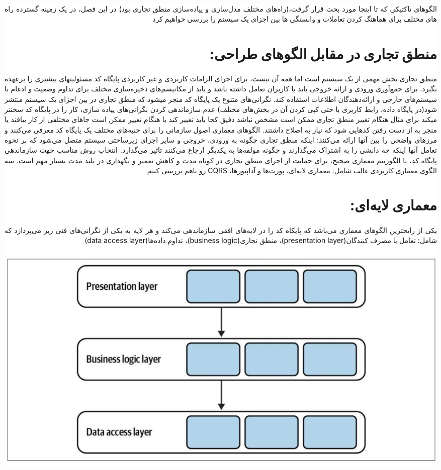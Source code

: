 <div align="justify" dir="rtl">

الگوهای تاکتیکی که تا اینجا مورد بحث قرار گرفت،(راه‌های مختلف مدل‌سازی و پیاده‌سازی منطق تجاری بود) در این فصل، در یک زمینه گسترده راه های مختلف برای هماهنگ کردن تعاملات و وابستگی ها بین اجزای یک سیستم را بررسی خواهیم کرد

# منطق تجاری در مقابل الگوهای طراحی:
منطق تجاری بخش مهمی از یک سیستم است اما همه آن نیست، برای اجرای الزامات کاربردی و غیر کاربردی پایگاه کد مسئولیتهای بیشتری را برعهده بگیرد. برای جمع‌آوری ورودی و ارائه خروجی باید با کاربران تعامل داشته باشد و باید از مکانیسم‌های ذخیره‌سازی مختلف برای تداوم وضعیت و ادغام با سیستم‌های خارجی و ارائه‌دهندگان اطلاعات استفاده کند. نگرانی‌های متنوع یک پایگاه کد منجر میشود که منطق تجاری در بین اجزای یک سیستم منتشر شود(در پایگاه داده، رابط کاربری یا حتی کپی کردن آن در بخش‌های مختلف) عدم سازماندهی کردن نگرانی‌های پیاده سازی، کار را در پایگاه کد سختتر میکند برای مثال هنگام تغییر منطق تجاری ممکن است مشخص نباشد دقیق کجا باید تغییر کند یا هنگام تغییر ممکن است جاهای مختلفی از کار بیافتد یا منجر به از دست رفتن کدهایی شود که نیاز به اصلاح داشتند. الگوهای معماری اصول سازمانی را برای جنبه‌های مختلف یک پایگاه کد معرفی می‌کنند و مرزهای واضحی را بین آنها ارائه می‌کنند: اینکه منطق تجاری چگونه به ورودی، خروجی و سایر اجزای زیرساختی سیستم متصل می‌شود که بر نحوه تعامل آنها اینکه چه دانشی را به اشتراک می‌گذارند و چگونه مولفه‌ها به یکدیگر ارجاع می‌کنند تاثیر می‌گذارد. انتخاب روش مناسب جهت سازماندهی پایگاه کد، یا الگوریتم معماری صحیح، برای حمایت از اجرای منطق تجاری در کوتاه مدت و کاهش تعمیر و نگهداری در بلند مدت بسیار مهم است. سه الگوی معماری کاربردی غالب شامل: معماری لایه‌ای، پورت‌ها و آداپتورها، CQRS رو باهم بررسی کنیم

# معماری لایه‌ای:
یکی از رایجترین الگوهای معماری می‌باشد که پایکاه کد را در لایه‌های افقی سازماندهی می‌کند و هر لایه به یکی از نگرانی‌های فنی زیر می‌پردازد که شامل: تعامل با مصرف کنندگان(presentation layer)، منطق تجاری(business logic)، تداوم داده‌ها(data access layer) 

![design liers](./image/photo_2024-08-08_23-54-38.jpg)
